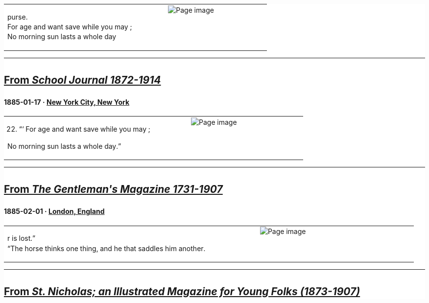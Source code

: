 <table style="width: 100%;"><tr><td style="width: 50%">

 purse.  
For age and want save while you may ;  
No morning sun lasts a whole day
</td><td style="width: 50%; max-height: 75%; margin: auto; display: block;">
<img alt="Page image" src="https://iiif.archive.org/image/iiif/2/sim_london-reader-of-literature-science-art-and-general_1880-02-28_34_878%2Fsim_london-reader-of-literature-science-art-and-general_1880-02-28_34_878_jp2.zip%2Fsim_london-reader-of-literature-science-art-and-general_1880-02-28_34_878_jp2%2Fsim_london-reader-of-literature-science-art-and-general_1880-02-28_34_878_0015.jp2/pct:13.295880149812733,73.95833333333333,21.878901373283394,2.4456521739130435/600,/0/default.jpg"/>
</td>
</tr></table>

---

## [From _School Journal 1872-1914_](https://archive.org/details/sim_school-journal_1885-01-17_29_3/page/n6/mode/1up?view=theater)

#### 1885-01-17 &middot; [New York City, New York](http://dbpedia.org/resource/New_York_City)

<table style="width: 100%;"><tr><td style="width: 50%">

  
22. “‘ For age and want save while you may ;  
  
No morning sun lasts a whole day.”
</td><td style="width: 50%; max-height: 75%; margin: auto; display: block;">
<img alt="Page image" src="https://iiif.archive.org/image/iiif/2/sim_school-journal_1885-01-17_29_3%2Fsim_school-journal_1885-01-17_29_3_jp2.zip%2Fsim_school-journal_1885-01-17_29_3_jp2%2Fsim_school-journal_1885-01-17_29_3_0006.jp2/pct:64.20882669537137,23.301526717557252,22.658772874058126,1.6221374045801527/600,/0/default.jpg"/>
</td>
</tr></table>

---

## [From _The Gentleman's Magazine 1731-1907_](https://archive.org/details/sim_gentlemans-magazine_1885-02_258/page/n57/mode/1up?view=theater)

#### 1885-02-01 &middot; [London, England](http://dbpedia.org/resource/London)

<table style="width: 100%;"><tr><td style="width: 50%">

r is lost.”  
“The horse thinks one thing, and he that saddles him another.
</td><td style="width: 50%; max-height: 75%; margin: auto; display: block;">
<img alt="Page image" src="https://iiif.archive.org/image/iiif/2/sim_gentlemans-magazine_1885-02_258%2Fsim_gentlemans-magazine_1885-02_258_jp2.zip%2Fsim_gentlemans-magazine_1885-02_258_jp2%2Fsim_gentlemans-magazine_1885-02_258_0057.jp2/pct:19.214780600461893,63.898809523809526,66.00461893764434,3.1547619047619047/600,/0/default.jpg"/>
</td>
</tr></table>

---

## [From _St. Nicholas; an Illustrated Magazine for Young Folks (1873-1907)_](https://archive.org/details/sim_saint-nicholas-a-magazine-for-boys-and-girls_1885-02_12_4/page/n78/mode/1up?view=theater)
